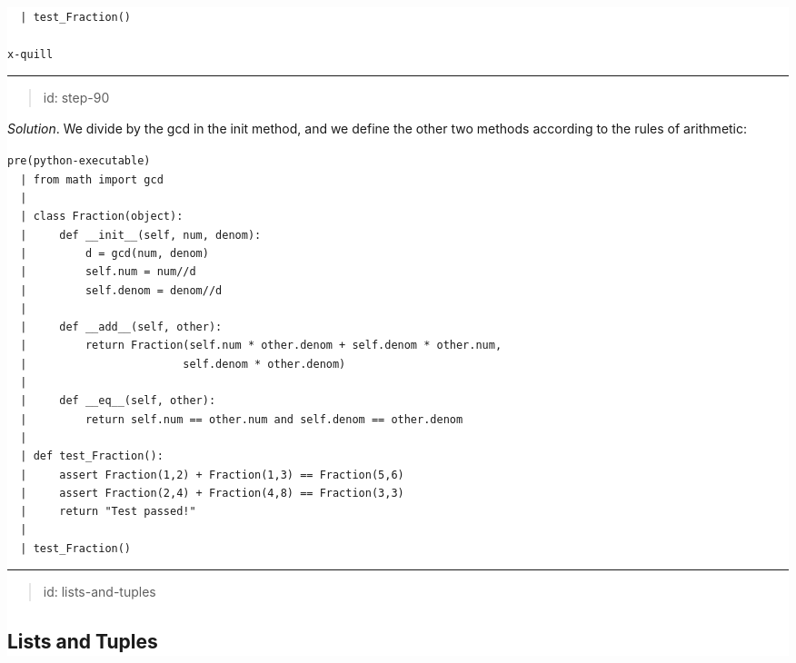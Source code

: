       | test_Fraction()

    x-quill

---
> id: step-90

*Solution*. We divide by the gcd in the init method, and we define the other two methods according to the rules of arithmetic:

    pre(python-executable)
      | from math import gcd
      |
      | class Fraction(object):
      |     def __init__(self, num, denom):
      |         d = gcd(num, denom)
      |         self.num = num//d
      |         self.denom = denom//d
      |   
      |     def __add__(self, other):
      |         return Fraction(self.num * other.denom + self.denom * other.num, 
      |                        self.denom * other.denom)
      |      
      |     def __eq__(self, other):
      |         return self.num == other.num and self.denom == other.denom
      |
      | def test_Fraction():
      |     assert Fraction(1,2) + Fraction(1,3) == Fraction(5,6)
      |     assert Fraction(2,4) + Fraction(4,8) == Fraction(3,3)
      |     return "Test passed!"
      |
      | test_Fraction()

---

> id: lists-and-tuples
## Lists and Tuples
